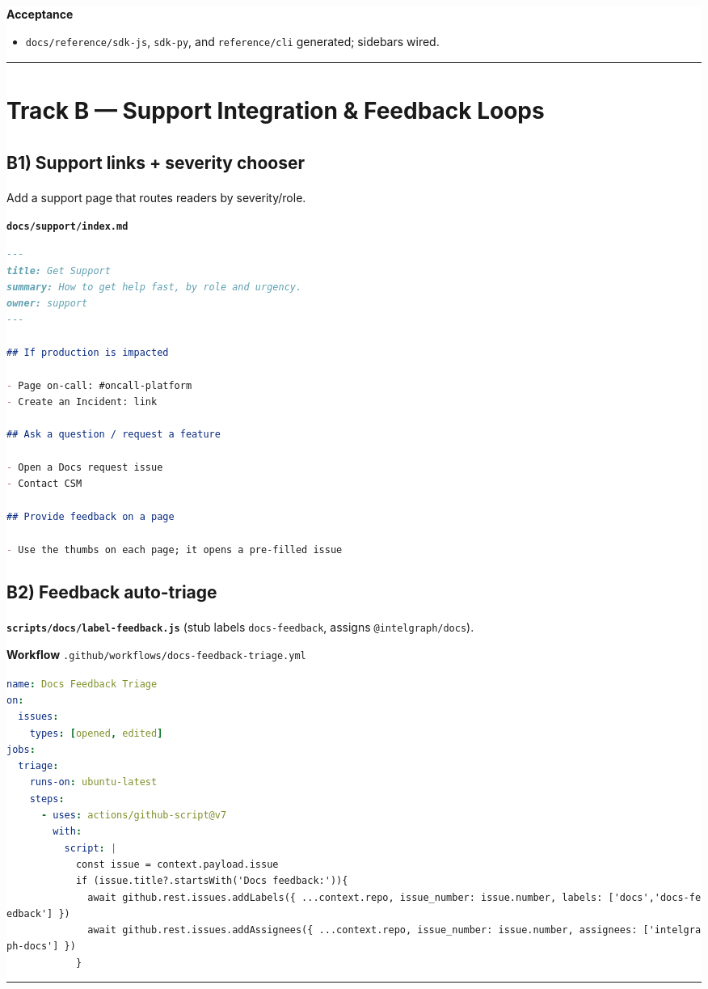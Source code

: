 **Acceptance**

- `docs/reference/sdk-js`, `sdk-py`, and `reference/cli` generated; sidebars wired.

---

# Track B — Support Integration & Feedback Loops

## B1) Support links + severity chooser

Add a support page that routes readers by severity/role.

**`docs/support/index.md`**

```md
---
title: Get Support
summary: How to get help fast, by role and urgency.
owner: support
---

## If production is impacted

- Page on-call: #oncall-platform
- Create an Incident: link

## Ask a question / request a feature

- Open a Docs request issue
- Contact CSM

## Provide feedback on a page

- Use the thumbs on each page; it opens a pre-filled issue
```

## B2) Feedback auto-triage

**`scripts/docs/label-feedback.js`** (stub labels `docs-feedback`, assigns `@intelgraph/docs`).

**Workflow** `.github/workflows/docs-feedback-triage.yml`

```yaml
name: Docs Feedback Triage
on:
  issues:
    types: [opened, edited]
jobs:
  triage:
    runs-on: ubuntu-latest
    steps:
      - uses: actions/github-script@v7
        with:
          script: |
            const issue = context.payload.issue
            if (issue.title?.startsWith('Docs feedback:')){
              await github.rest.issues.addLabels({ ...context.repo, issue_number: issue.number, labels: ['docs','docs-feedback'] })
              await github.rest.issues.addAssignees({ ...context.repo, issue_number: issue.number, assignees: ['intelgraph-docs'] })
            }
```

---
